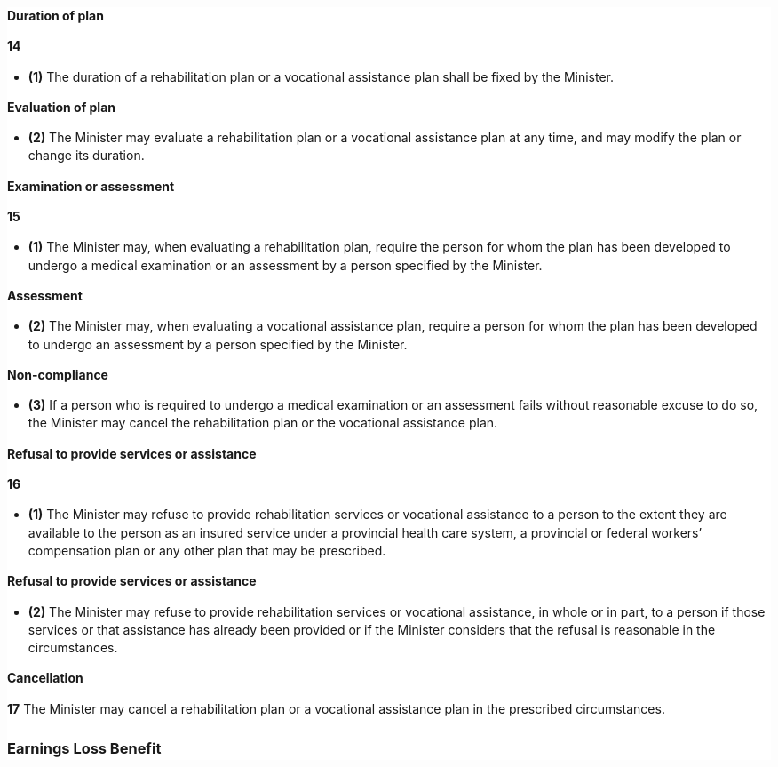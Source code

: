 

**Duration of plan**

**14** 

- **(1)** The duration of a rehabilitation plan or a vocational assistance plan shall be fixed by the Minister.

**Evaluation of plan**

- **(2)** The Minister may evaluate a rehabilitation plan or a vocational assistance plan at any time, and may modify the plan or change its duration.




**Examination or assessment**

**15** 

- **(1)** The Minister may, when evaluating a rehabilitation plan, require the person for whom the plan has been developed to undergo a medical examination or an assessment by a person specified by the Minister.

**Assessment**

- **(2)** The Minister may, when evaluating a vocational assistance plan, require a person for whom the plan has been developed to undergo an assessment by a person specified by the Minister.

**Non-compliance**

- **(3)** If a person who is required to undergo a medical examination or an assessment fails without reasonable excuse to do so, the Minister may cancel the rehabilitation plan or the vocational assistance plan.




**Refusal to provide services or assistance**

**16** 

- **(1)** The Minister may refuse to provide rehabilitation services or vocational assistance to a person to the extent they are available to the person as an insured service under a provincial health care system, a provincial or federal workers’ compensation plan or any other plan that may be prescribed.

**Refusal to provide services or assistance**

- **(2)** The Minister may refuse to provide rehabilitation services or vocational assistance, in whole or in part, to a person if those services or that assistance has already been provided or if the Minister considers that the refusal is reasonable in the circumstances.




**Cancellation**

**17** The Minister may cancel a rehabilitation plan or a vocational assistance plan in the prescribed circumstances.




### Earnings Loss Benefit
